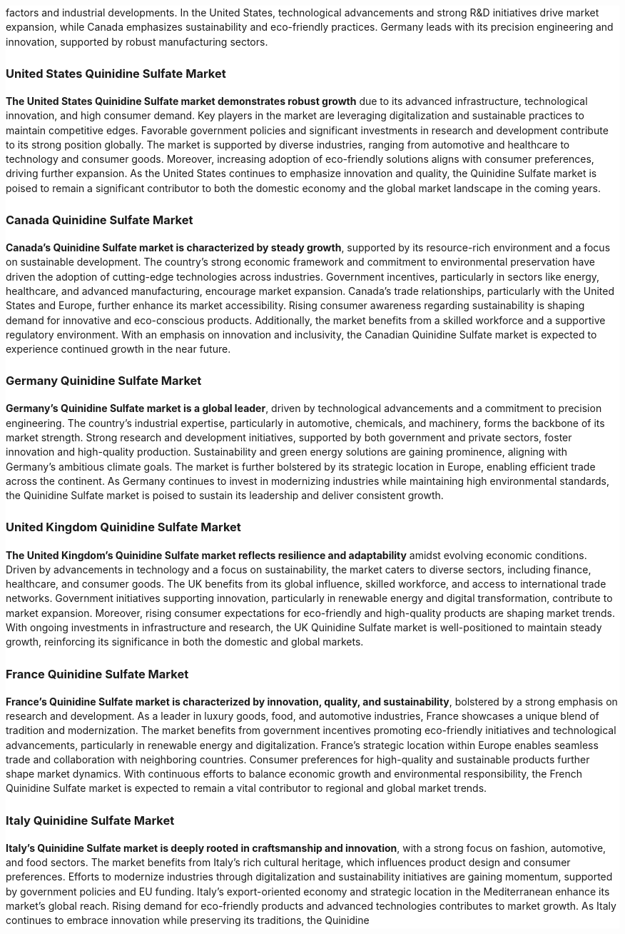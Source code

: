 factors and industrial developments. In the United States, technological advancements and strong R&amp;D initiatives drive market expansion, while Canada emphasizes sustainability and eco-friendly practices. Germany leads with its precision engineering and innovation, supported by robust manufacturing sectors.</span></em></p></blockquote><h3><strong>United States Quinidine Sulfate Market</strong></h3><p><strong>The United States Quinidine Sulfate market demonstrates robust growth</strong> due to its advanced infrastructure, technological innovation, and high consumer demand. Key players in the market are leveraging digitalization and sustainable practices to maintain competitive edges. Favorable government policies and significant investments in research and development contribute to its strong position globally. The market is supported by diverse industries, ranging from automotive and healthcare to technology and consumer goods. Moreover, increasing adoption of eco-friendly solutions aligns with consumer preferences, driving further expansion. As the United States continues to emphasize innovation and quality, the Quinidine Sulfate market is poised to remain a significant contributor to both the domestic economy and the global market landscape in the coming years.</p><h3><strong>Canada Quinidine Sulfate Market</strong></h3><p><strong>Canada&rsquo;s Quinidine Sulfate market is characterized by steady growth</strong>, supported by its resource-rich environment and a focus on sustainable development. The country&rsquo;s strong economic framework and commitment to environmental preservation have driven the adoption of cutting-edge technologies across industries. Government incentives, particularly in sectors like energy, healthcare, and advanced manufacturing, encourage market expansion. Canada&rsquo;s trade relationships, particularly with the United States and Europe, further enhance its market accessibility. Rising consumer awareness regarding sustainability is shaping demand for innovative and eco-conscious products. Additionally, the market benefits from a skilled workforce and a supportive regulatory environment. With an emphasis on innovation and inclusivity, the Canadian Quinidine Sulfate market is expected to experience continued growth in the near future.</p><h3><strong>Germany Quinidine Sulfate Market</strong></h3><p><strong>Germany&rsquo;s Quinidine Sulfate market is a global leader</strong>, driven by technological advancements and a commitment to precision engineering. The country&rsquo;s industrial expertise, particularly in automotive, chemicals, and machinery, forms the backbone of its market strength. Strong research and development initiatives, supported by both government and private sectors, foster innovation and high-quality production. Sustainability and green energy solutions are gaining prominence, aligning with Germany&rsquo;s ambitious climate goals. The market is further bolstered by its strategic location in Europe, enabling efficient trade across the continent. As Germany continues to invest in modernizing industries while maintaining high environmental standards, the Quinidine Sulfate market is poised to sustain its leadership and deliver consistent growth.</p><h3><strong>United Kingdom Quinidine Sulfate Market</strong></h3><p><strong>The United Kingdom&rsquo;s Quinidine Sulfate market reflects resilience and adaptability</strong> amidst evolving economic conditions. Driven by advancements in technology and a focus on sustainability, the market caters to diverse sectors, including finance, healthcare, and consumer goods. The UK benefits from its global influence, skilled workforce, and access to international trade networks. Government initiatives supporting innovation, particularly in renewable energy and digital transformation, contribute to market expansion. Moreover, rising consumer expectations for eco-friendly and high-quality products are shaping market trends. With ongoing investments in infrastructure and research, the UK Quinidine Sulfate market is well-positioned to maintain steady growth, reinforcing its significance in both the domestic and global markets.</p><h3><strong>France Quinidine Sulfate Market</strong></h3><p><strong>France&rsquo;s Quinidine Sulfate market is characterized by innovation, quality, and sustainability</strong>, bolstered by a strong emphasis on research and development. As a leader in luxury goods, food, and automotive industries, France showcases a unique blend of tradition and modernization. The market benefits from government incentives promoting eco-friendly initiatives and technological advancements, particularly in renewable energy and digitalization. France&rsquo;s strategic location within Europe enables seamless trade and collaboration with neighboring countries. Consumer preferences for high-quality and sustainable products further shape market dynamics. With continuous efforts to balance economic growth and environmental responsibility, the French Quinidine Sulfate market is expected to remain a vital contributor to regional and global market trends.</p><h3><strong>Italy Quinidine Sulfate Market</strong></h3><p><strong>Italy&rsquo;s Quinidine Sulfate market is deeply rooted in craftsmanship and innovation</strong>, with a strong focus on fashion, automotive, and food sectors. The market benefits from Italy&rsquo;s rich cultural heritage, which influences product design and consumer preferences. Efforts to modernize industries through digitalization and sustainability initiatives are gaining momentum, supported by government policies and EU funding. Italy&rsquo;s export-oriented economy and strategic location in the Mediterranean enhance its market&rsquo;s global reach. Rising demand for eco-friendly products and advanced technologies contributes to market growth. As Italy continues to embrace innovation while preserving its traditions, the Quinidine